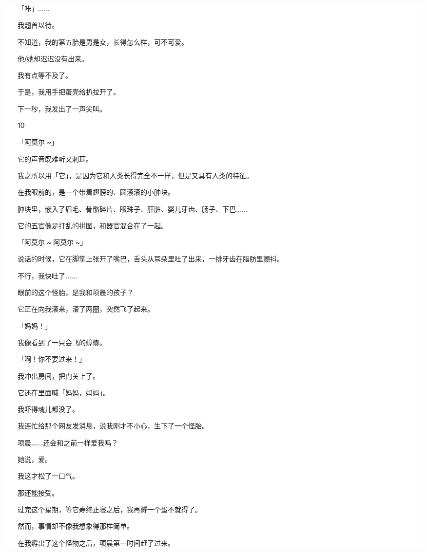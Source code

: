 &emsp;&emsp;「咔」……  
  
&emsp;&emsp;我翘首以待。  
  
&emsp;&emsp;不知道，我的第五胎是男是女，长得怎么样，可不可爱。  
  
&emsp;&emsp;他/她却迟迟没有出来。  
  
&emsp;&emsp;我有点等不及了。  
  
&emsp;&emsp;于是，我用手把蛋壳给扒拉开了。  
  
&emsp;&emsp;下一秒，我发出了一声尖叫。  
  
&emsp;&emsp;10  
  
&emsp;&emsp;「阿莫尔 ~」  
  
&emsp;&emsp;它的声音既难听又刺耳。  
  
&emsp;&emsp;我之所以用「它」，是因为它和人类长得完全不一样，但是又具有人类的特征。  
  
&emsp;&emsp;在我眼前的，是一个带着翅膀的、圆滚滚的小肿块。  
  
&emsp;&emsp;肿块里，嵌入了眉毛、骨骼碎片、眼珠子、肝脏、婴儿牙齿、肠子、下巴……  
  
&emsp;&emsp;它的五官像是打乱的拼图，和器官混合在了一起。  
  
&emsp;&emsp;「阿莫尔 ~ 阿莫尔 ~」  
  
&emsp;&emsp;说话的时候，它在脚掌上张开了嘴巴，舌头从耳朵里吐了出来，一排牙齿在脂肪里颤抖。  
  
&emsp;&emsp;不行，我快吐了……  
  
&emsp;&emsp;眼前的这个怪胎，是我和项晨的孩子？  
  
&emsp;&emsp;它正在向我滚来，滚了两圈，突然飞了起来。  
  
&emsp;&emsp;「妈妈！」  
  
&emsp;&emsp;我像看到了一只会飞的蟑螂。  
  
&emsp;&emsp;「啊！你不要过来！」  
  
&emsp;&emsp;我冲出房间，把门关上了。  
  
&emsp;&emsp;它还在里面喊「妈妈，妈妈」。  
  
&emsp;&emsp;我吓得魂儿都没了。  
  
&emsp;&emsp;我连忙给那个网友发消息，说我刚才不小心，生下了一个怪胎。  
  
&emsp;&emsp;项晨……还会和之前一样爱我吗？  
  
&emsp;&emsp;她说，爱。  
  
&emsp;&emsp;我这才松了一口气。  
  
&emsp;&emsp;那还能接受。  
  
&emsp;&emsp;过完这个星期，等它寿终正寝之后，我再孵一个蛋不就得了。  
  
&emsp;&emsp;然而，事情却不像我想象得那样简单。  
  
&emsp;&emsp;在我孵出了这个怪物之后，项晨第一时间赶了过来。  
  
